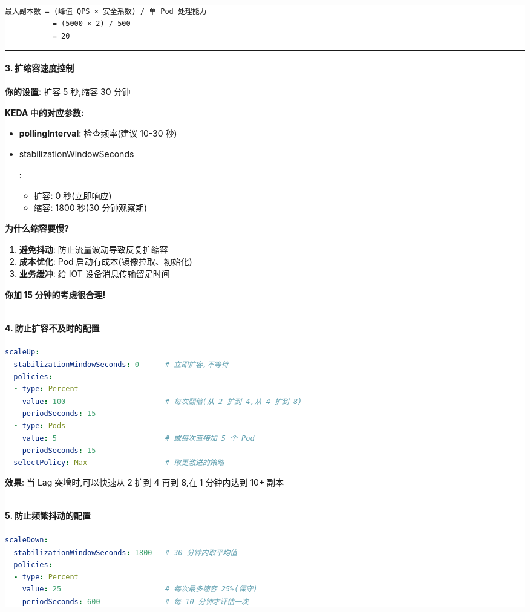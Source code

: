 ```
最大副本数 = (峰值 QPS × 安全系数) / 单 Pod 处理能力
           = (5000 × 2) / 500 
           = 20
```

------

#### **3. 扩缩容速度控制**

**你的设置**: 扩容 5 秒,缩容 30 分钟

**KEDA 中的对应参数:**

- **pollingInterval**: 检查频率(建议 10-30 秒)

- stabilizationWindowSeconds

  :

  - 扩容: 0 秒(立即响应)
  - 缩容: 1800 秒(30 分钟观察期)

**为什么缩容要慢?**

1. **避免抖动**: 防止流量波动导致反复扩缩容
2. **成本优化**: Pod 启动有成本(镜像拉取、初始化)
3. **业务缓冲**: 给 IOT 设备消息传输留足时间

**你加 15 分钟的考虑很合理!**

------

#### **4. 防止扩容不及时的配置**

```yaml
scaleUp:
  stabilizationWindowSeconds: 0      # 立即扩容,不等待
  policies:
  - type: Percent
    value: 100                       # 每次翻倍(从 2 扩到 4,从 4 扩到 8)
    periodSeconds: 15
  - type: Pods
    value: 5                         # 或每次直接加 5 个 Pod
    periodSeconds: 15
  selectPolicy: Max                  # 取更激进的策略
```

**效果**: 当 Lag 突增时,可以快速从 2 扩到 4 再到 8,在 1 分钟内达到 10+ 副本

------

#### **5. 防止频繁抖动的配置**

```yaml
scaleDown:
  stabilizationWindowSeconds: 1800   # 30 分钟内取平均值
  policies:
  - type: Percent
    value: 25                        # 每次最多缩容 25%(保守)
    periodSeconds: 600               # 每 10 分钟才评估一次
```
